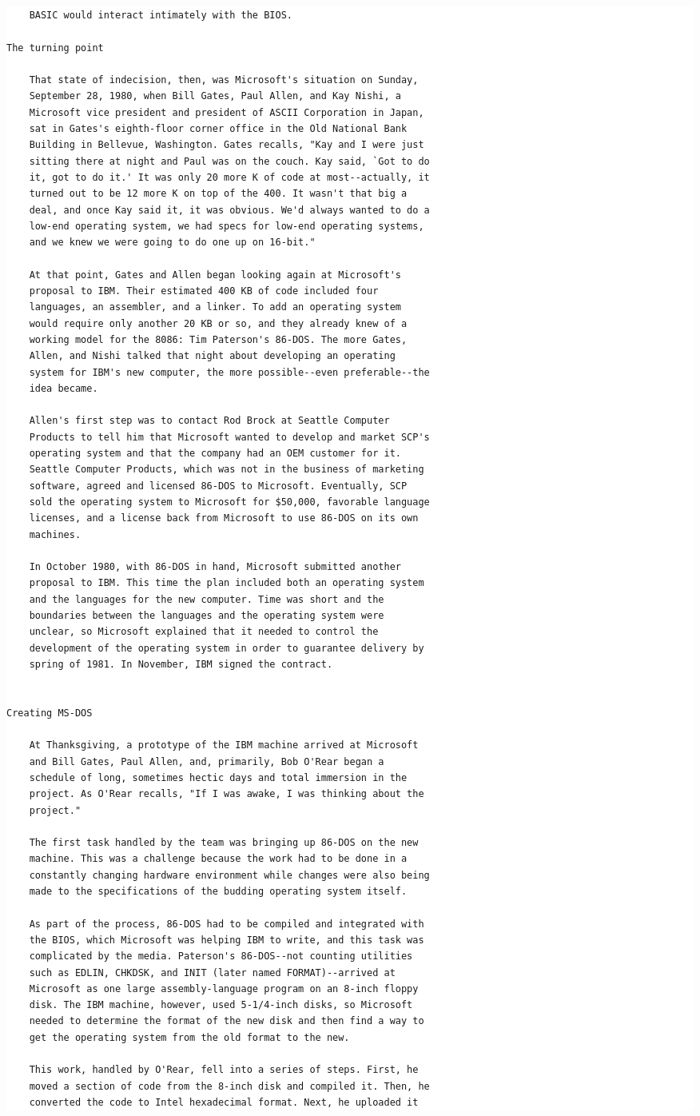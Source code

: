         BASIC would interact intimately with the BIOS.

    The turning point

        That state of indecision, then, was Microsoft's situation on Sunday,
        September 28, 1980, when Bill Gates, Paul Allen, and Kay Nishi, a
        Microsoft vice president and president of ASCII Corporation in Japan,
        sat in Gates's eighth-floor corner office in the Old National Bank
        Building in Bellevue, Washington. Gates recalls, "Kay and I were just
        sitting there at night and Paul was on the couch. Kay said, `Got to do
        it, got to do it.' It was only 20 more K of code at most--actually, it
        turned out to be 12 more K on top of the 400. It wasn't that big a
        deal, and once Kay said it, it was obvious. We'd always wanted to do a
        low-end operating system, we had specs for low-end operating systems,
        and we knew we were going to do one up on 16-bit."

        At that point, Gates and Allen began looking again at Microsoft's
        proposal to IBM. Their estimated 400 KB of code included four
        languages, an assembler, and a linker. To add an operating system
        would require only another 20 KB or so, and they already knew of a
        working model for the 8086: Tim Paterson's 86-DOS. The more Gates,
        Allen, and Nishi talked that night about developing an operating
        system for IBM's new computer, the more possible--even preferable--the
        idea became.

        Allen's first step was to contact Rod Brock at Seattle Computer
        Products to tell him that Microsoft wanted to develop and market SCP's
        operating system and that the company had an OEM customer for it.
        Seattle Computer Products, which was not in the business of marketing
        software, agreed and licensed 86-DOS to Microsoft. Eventually, SCP
        sold the operating system to Microsoft for $50,000, favorable language
        licenses, and a license back from Microsoft to use 86-DOS on its own
        machines.

        In October 1980, with 86-DOS in hand, Microsoft submitted another
        proposal to IBM. This time the plan included both an operating system
        and the languages for the new computer. Time was short and the
        boundaries between the languages and the operating system were
        unclear, so Microsoft explained that it needed to control the
        development of the operating system in order to guarantee delivery by
        spring of 1981. In November, IBM signed the contract.


    Creating MS-DOS

        At Thanksgiving, a prototype of the IBM machine arrived at Microsoft
        and Bill Gates, Paul Allen, and, primarily, Bob O'Rear began a
        schedule of long, sometimes hectic days and total immersion in the
        project. As O'Rear recalls, "If I was awake, I was thinking about the
        project."

        The first task handled by the team was bringing up 86-DOS on the new
        machine. This was a challenge because the work had to be done in a
        constantly changing hardware environment while changes were also being
        made to the specifications of the budding operating system itself.

        As part of the process, 86-DOS had to be compiled and integrated with
        the BIOS, which Microsoft was helping IBM to write, and this task was
        complicated by the media. Paterson's 86-DOS--not counting utilities
        such as EDLIN, CHKDSK, and INIT (later named FORMAT)--arrived at
        Microsoft as one large assembly-language program on an 8-inch floppy
        disk. The IBM machine, however, used 5-1/4-inch disks, so Microsoft
        needed to determine the format of the new disk and then find a way to
        get the operating system from the old format to the new.

        This work, handled by O'Rear, fell into a series of steps. First, he
        moved a section of code from the 8-inch disk and compiled it. Then, he
        converted the code to Intel hexadecimal format. Next, he uploaded it